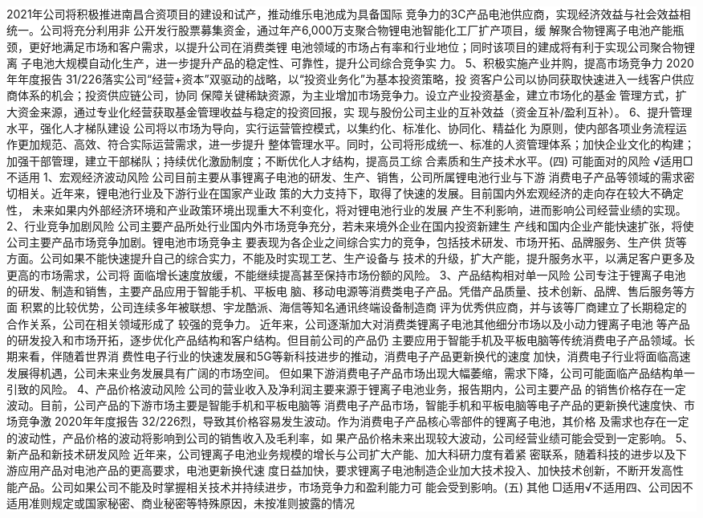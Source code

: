 2021年公司将积极推进南昌合资项目的建设和试产，推动维乐电池成为具备国际
竞争力的3C产品电池供应商，实现经济效益与社会效益相统一。公司将充分利用非
公开发行股票募集资金，通过年产6,000万支聚合物锂电池智能化工厂扩产项目，缓
解聚合物锂离子电池产能瓶颈，更好地满足市场和客户需求，以提升公司在消费类锂
电池领域的市场占有率和行业地位；同时该项目的建成将有利于实现公司聚合物锂离
子电池大规模自动化生产，进一步提升产品的稳定性、可靠性，提升公司综合竞争实
力。
5、积极实施产业并购，提高市场竞争力
2020年年度报告
31/226落实公司“经营+资本”双驱动的战略，以“投资业务化”为基本投资策略，投
资客户公司以协同获取快速进入一线客户供应商体系的机会；投资供应链公司，协同
保障关键稀缺资源，为主业增加市场竞争力。设立产业投资基金，建立市场化的基金
管理方式，扩大资金来源，通过专业化经营获取基金管理收益与稳定的投资回报，实
现与股份公司主业的互补效益（资金互补/盈利互补）。
6、提升管理水平，强化人才梯队建设
公司将以市场为导向，实行运营管控模式，以集约化、标准化、协同化、精益化
为原则，使内部各项业务流程运作更加规范、高效、符合实际运营需求，进一步提升
整体管理水平。同时，公司将形成统一、标准的人资管理体系；加快企业文化的构建；
加强干部管理，建立干部梯队；持续优化激励制度；不断优化人才结构，提高员工综
合素质和生产技术水平。(四)
可能面对的风险
√适用□不适用
1、宏观经济波动风险
公司目前主要从事锂离子电池的研发、生产、销售，公司所属锂电池行业与下游
消费电子产品等领域的需求密切相关。近年来，锂电池行业及下游行业在国家产业政
策的大力支持下，取得了快速的发展。目前国内外宏观经济的走向存在较大不确定性，
未来如果内外部经济环境和产业政策环境出现重大不利变化，将对锂电池行业的发展
产生不利影响，进而影响公司经营业绩的实现。
2、行业竞争加剧风险
公司主要产品所处行业国内外市场竞争充分，若未来境外企业在国内投资新建生
产线和国内企业产能快速扩张，将使公司主要产品市场竞争加剧。锂电池市场竞争主
要表现为各企业之间综合实力的竞争，包括技术研发、市场开拓、品牌服务、生产供
货等方面。公司如果不能快速提升自己的综合实力，不能及时实现工艺、生产设备与
技术的升级，扩大产能，提升服务水平，以满足客户更多及更高的市场需求，公司将
面临增长速度放缓，不能继续提高甚至保持市场份额的风险。
3、产品结构相对单一风险
公司专注于锂离子电池的研发、制造和销售，主要产品应用于智能手机、平板电
脑、移动电源等消费类电子产品。凭借产品质量、技术创新、品牌、售后服务等方面
积累的比较优势，公司连续多年被联想、宇龙酷派、海信等知名通讯终端设备制造商
评为优秀供应商，并与该等厂商建立了长期稳定的合作关系，公司在相关领域形成了
较强的竞争力。
近年来，公司逐渐加大对消费类锂离子电池其他细分市场以及小动力锂离子电池
等产品的研发投入和市场开拓，逐步优化产品结构和客户结构。但目前公司的产品仍
主要应用于智能手机及平板电脑等传统消费电子产品领域。长期来看，伴随着世界消
费性电子行业的快速发展和5G等新科技进步的推动，消费电子产品更新换代的速度
加快，消费电子行业将面临高速发展得机遇，公司未来业务发展具有广阔的市场空间。
但如果下游消费电子产品市场出现大幅萎缩，需求下降，公司可能面临产品结构单一
引致的风险。
4、产品价格波动风险
公司的营业收入及净利润主要来源于锂离子电池业务，报告期内，公司主要产品
的销售价格存在一定波动。目前，公司产品的下游市场主要是智能手机和平板电脑等
消费电子产品市场，智能手机和平板电脑等电子产品的更新换代速度快、市场竞争激
2020年年度报告
32/226烈，导致其价格容易发生波动。作为消费电子产品核心零部件的锂离子电池，其价格
及需求也存在一定的波动性，产品价格的波动将影响到公司的销售收入及毛利率，如
果产品价格未来出现较大波动，公司经营业绩可能会受到一定影响。
5、新产品和新技术研发风险
近年来，公司锂离子电池业务规模的增长与公司扩大产能、加大科研力度有着紧
密联系，随着科技的进步以及下游应用产品对电池产品的更高要求，电池更新换代速
度日益加快，要求锂离子电池制造企业加大技术投入、加快技术创新，不断开发高性
能产品。公司如果公司不能及时掌握相关技术并持续进步，市场竞争力和盈利能力可
能会受到影响。(五)
其他
□适用√不适用四、公司因不适用准则规定或国家秘密、商业秘密等特殊原因，未按准则披露的情况